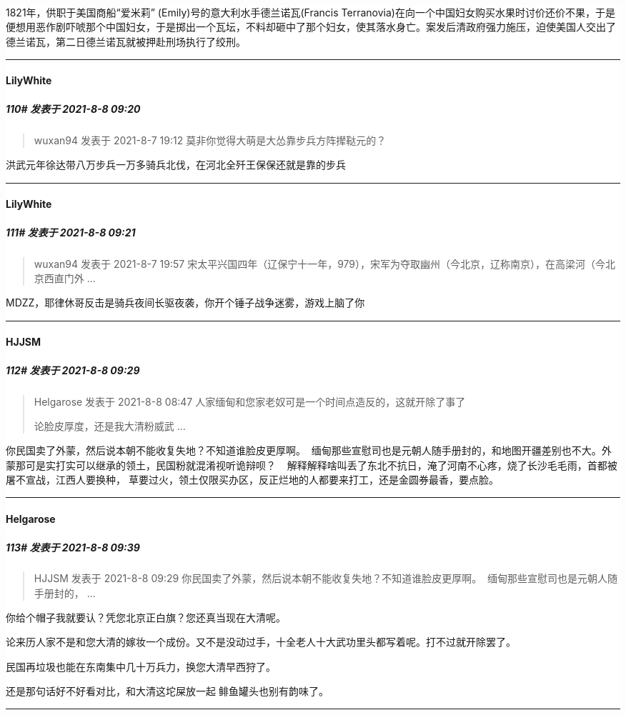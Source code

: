 
1821年，供职于美国商船“爱米莉” (Emily)号的意大利水手德兰诺瓦(Francis Terranovia)在向一个中国妇女购买水果时讨价还价不果，于是便想用恶作剧吓唬那个中国妇女，于是掷出一个瓦坛，不料却砸中了那个妇女，使其落水身亡。案发后清政府强力施压，迫使美国人交出了德兰诺瓦，第二日德兰诺瓦就被押赴刑场执行了绞刑。</blockquote>


*****

####  LilyWhite  
##### 110#       发表于 2021-8-8 09:20


<blockquote>wuxan94 发表于 2021-8-7 19:12
莫非你觉得大萌是大怂靠步兵方阵撵鞑元的？</blockquote>
洪武元年徐达带八万步兵一万多骑兵北伐，在河北全歼王保保还就是靠的步兵


*****

####  LilyWhite  
##### 111#       发表于 2021-8-8 09:21


<blockquote>wuxan94 发表于 2021-8-7 19:57
宋太平兴国四年（辽保宁十一年，979），宋军为夺取幽州（今北京，辽称南京），在高梁河（今北京西直门外 ...</blockquote>
MDZZ，耶律休哥反击是骑兵夜间长驱夜袭，你开个锤子战争迷雾，游戏上脑了你


*****

####  HJJSM  
##### 112#       发表于 2021-8-8 09:29


<blockquote>Helgarose 发表于 2021-8-8 08:47
人家缅甸和您家老奴可是一个时间点造反的，这就开除了事了

论脸皮厚度，还是我大清粉威武 ...</blockquote>
你民国卖了外蒙，然后说本朝不能收复失地？不知道谁脸皮更厚啊。  缅甸那些宣慰司也是元朝人随手册封的，和地图开疆差别也不大。外蒙那可是实打实可以继承的领土，民国粉就混淆视听诡辩呗？    解释解释啥叫丢了东北不抗日，淹了河南不心疼，烧了长沙毛毛雨，首都被屠不宣战，江西人要换种， 草要过火，领土仅限买办区，反正烂地的人都要来打工，还是金圆券最香，要点脸。


*****

####  Helgarose  
##### 113#       发表于 2021-8-8 09:39


<blockquote>HJJSM 发表于 2021-8-8 09:29
你民国卖了外蒙，然后说本朝不能收复失地？不知道谁脸皮更厚啊。  缅甸那些宣慰司也是元朝人随手册封的， ...</blockquote>
你给个帽子我就要认？凭您北京正白旗？您还真当现在大清呢。

论来历人家不是和您大清的嫁妆一个成份。又不是没动过手，十全老人十大武功里头都写着呢。打不过就开除罢了。

民国再垃圾也能在东南集中几十万兵力，换您大清早西狩了。

还是那句话好不好看对比，和大清这坨屎放一起 鲱鱼罐头也别有韵味了。


*****
